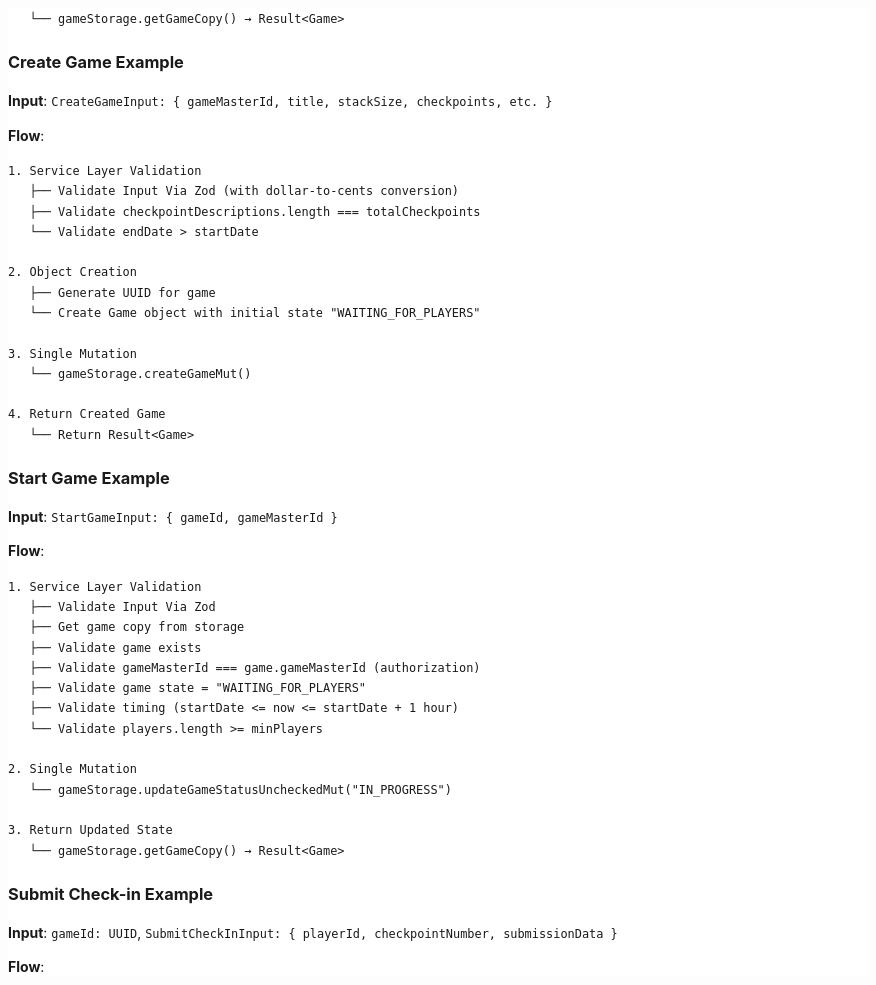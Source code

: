 ```
   └── gameStorage.getGameCopy() → Result<Game>
```

### Create Game Example

**Input**: `CreateGameInput: { gameMasterId, title, stackSize, checkpoints, etc. }`

**Flow**:

```
1. Service Layer Validation
   ├── Validate Input Via Zod (with dollar-to-cents conversion)
   ├── Validate checkpointDescriptions.length === totalCheckpoints
   └── Validate endDate > startDate

2. Object Creation
   ├── Generate UUID for game
   └── Create Game object with initial state "WAITING_FOR_PLAYERS"

3. Single Mutation
   └── gameStorage.createGameMut()

4. Return Created Game
   └── Return Result<Game>
```

### Start Game Example

**Input**: `StartGameInput: { gameId, gameMasterId }`

**Flow**:

```
1. Service Layer Validation
   ├── Validate Input Via Zod
   ├── Get game copy from storage
   ├── Validate game exists
   ├── Validate gameMasterId === game.gameMasterId (authorization)
   ├── Validate game state = "WAITING_FOR_PLAYERS"
   ├── Validate timing (startDate <= now <= startDate + 1 hour)
   └── Validate players.length >= minPlayers

2. Single Mutation
   └── gameStorage.updateGameStatusUncheckedMut("IN_PROGRESS")

3. Return Updated State
   └── gameStorage.getGameCopy() → Result<Game>
```

### Submit Check-in Example

**Input**: `gameId: UUID`, `SubmitCheckInInput: { playerId, checkpointNumber, submissionData }`

**Flow**:
